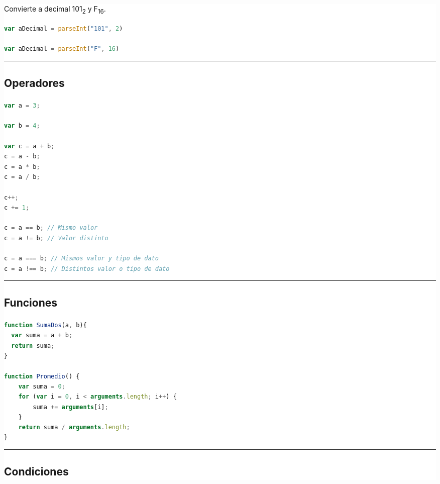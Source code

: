 Convierte a decimal $101_ 2$ y $\text{F}_ {16}$.
```javascript
var aDecimal = parseInt("101", 2)

var aDecimal = parseInt("F", 16)
```

---

## Operadores

```javascript
var a = 3;

var b = 4;

var c = a + b;
c = a - b;
c = a * b;
c = a / b;

c++;
c += 1;

c = a == b; // Mismo valor
c = a != b; // Valor distinto

c = a === b; // Mismos valor y tipo de dato
c = a !== b; // Distintos valor o tipo de dato
```

---

## Funciones

```javascript
function SumaDos(a, b){
  var suma = a + b;
  return suma;
}

function Promedio() {
    var suma = 0;
    for (var i = 0, i < arguments.length; i++) {
        suma += arguments[i];
    }
    return suma / arguments.length;
}
```

---

## Condiciones
